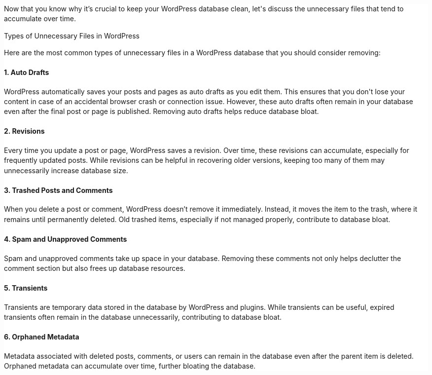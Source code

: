 

Now that you know why it’s crucial to keep your WordPress database clean, let's discuss the unnecessary files that tend to accumulate over time.



Types of Unnecessary Files in WordPress



Here are the most common types of unnecessary files in a WordPress database that you should consider removing:


#### 1. **Auto Drafts**



WordPress automatically saves your posts and pages as auto drafts as you edit them. This ensures that you don't lose your content in case of an accidental browser crash or connection issue. However, these auto drafts often remain in your database even after the final post or page is published. Removing auto drafts helps reduce database bloat.


#### 2. **Revisions**



Every time you update a post or page, WordPress saves a revision. Over time, these revisions can accumulate, especially for frequently updated posts. While revisions can be helpful in recovering older versions, keeping too many of them may unnecessarily increase database size.


#### 3. **Trashed Posts and Comments**



When you delete a post or comment, WordPress doesn’t remove it immediately. Instead, it moves the item to the trash, where it remains until permanently deleted. Old trashed items, especially if not managed properly, contribute to database bloat.


#### 4. **Spam and Unapproved Comments**



Spam and unapproved comments take up space in your database. Removing these comments not only helps declutter the comment section but also frees up database resources.


#### 5. **Transients**



Transients are temporary data stored in the database by WordPress and plugins. While transients can be useful, expired transients often remain in the database unnecessarily, contributing to database bloat.


#### 6. **Orphaned Metadata**



Metadata associated with deleted posts, comments, or users can remain in the database even after the parent item is deleted. Orphaned metadata can accumulate over time, further bloating the database.
